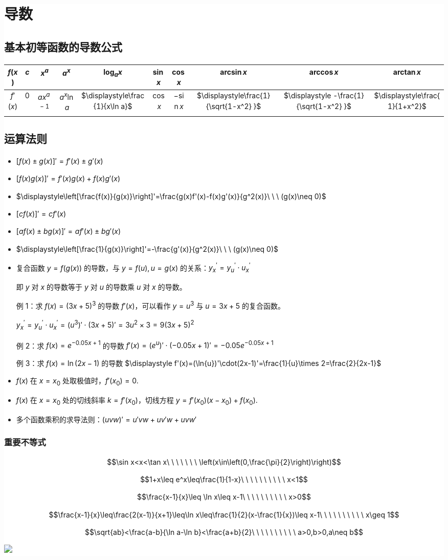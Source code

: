 # 导数

## 基本初等函数的导数公式

| $f(x)$  |  $c$  |   $x^a$    |   $a^x$    |     $\log_a x$     | $\sin x$ | $\cos x$  | $\arcsin x$  | $\arccos x$  | $\arctan x$  |
| :-----: | :---: | :--------: | :--------: | :----------------: | :------: | :-------: |:-:|:-:|:-:|
| $f'(x)$ |  $0$  | $ax^{a-1}$ | $a^x\ln a$ | $\displaystyle\frac{1}{x\ln a}$ | $\cos x$ | $-\sin x$ | $\displaystyle\frac{1}{\sqrt{1-x^2} }$ | $\displaystyle -\frac{1}{\sqrt{1-x^2} }$ | $\displaystyle\frac{1}{1+x^2}$ |

## 运算法则

- $[f(x)\pm g(x)]'=f'(x)\pm g'(x)$

- $[f(x)g(x)]'=f'(x)g(x)+f(x)g'(x)$

- $\displaystyle\left[\frac{f(x)}{g(x)}\right]'=\frac{g(x)f'(x)-f(x)g'(x)}{g^2(x)}\ \ \ (g(x)\neq 0)$

- $[cf(x)]'=cf'(x)$

- $[af(x)\pm bg(x)]'=af'(x)\pm bg'(x)$

- $\displaystyle\left[\frac{1}{g(x)}\right]'=-\frac{g'(x)}{g^2(x)}\ \ \ (g(x)\neq 0)$

- 复合函数 $y=f(g(x))$ 的导数，与 $y=f(u), u=g(x)$ 的关系：$y_x^{'}=y_u^{'}\cdot u_x^{'}$

    即 $y$ 对 $x$ 的导数等于 $y$ 对 $u$ 的导数乘 $u$ 对 $x$ 的导数。

    例 1：求 $f(x)=(3x+5)^3$ 的导数 $f'(x)$，可以看作 $y=u^3$ 与 $u=3x+5$ 的复合函数。

    $y_x^{'}=y_u^{'}\cdot u_x^{'}=(u^3)'\cdot (3x+5)'=3u^2 \times 3 = 9(3x+5)^2$

    例 2：求 $f(x)=e^{-0.05x+1}$ 的导数 $f'(x)=(e^{u})'\cdot(-0.05x+1)'=-0.05e^{-0.05x+1}$

    例 3：求 $f(x)=\ln(2x-1)$ 的导数 $\displaystyle f'(x)=(\ln{u})'\cdot(2x-1)'=\frac{1}{u}\times 2=\frac{2}{2x-1}$

- $f(x)$ 在 $x=x_0$ 处取极值时，$f'(x_0)=0$.

- $f(x)$ 在 $x=x_0$ 处的切线斜率 $k=f'(x_0)$，切线方程 $y=f'(x_0)(x-x_0)+f(x_0)$.

- 多个函数乘积的求导法则：$(uvw)'=u'vw+uv'w+uvw'$

### 重要不等式

$$\sin x<x<\tan x\ \ \ \ \ \ \ \left(x\in\left(0,\frac{\pi}{2}\right)\right)$$

$$1+x\leq e^x\leq\frac{1}{1-x}\ \ \ \ \ \ \ \ \ \ x<1$$

$$\frac{x-1}{x}\leq \ln x\leq x-1\ \ \ \ \ \ \ \ \ \ x>0$$

$$\frac{x-1}{x}\leq\frac{2(x-1)}{x+1}\leq\ln x\leq\frac{1}{2}(x-\frac{1}{x})\leq x-1\ \ \ \ \ \ \ \ \ \ x\geq 1$$

$$\sqrt{ab}<\frac{a-b}{\ln a-\ln b}<\frac{a+b}{2}\ \ \ \ \ \ \ \ \ \ a>0,b>0,a\neq b$$

![](https://cdn.luogu.com.cn/upload/image_hosting/3aa4j6e2.png)
